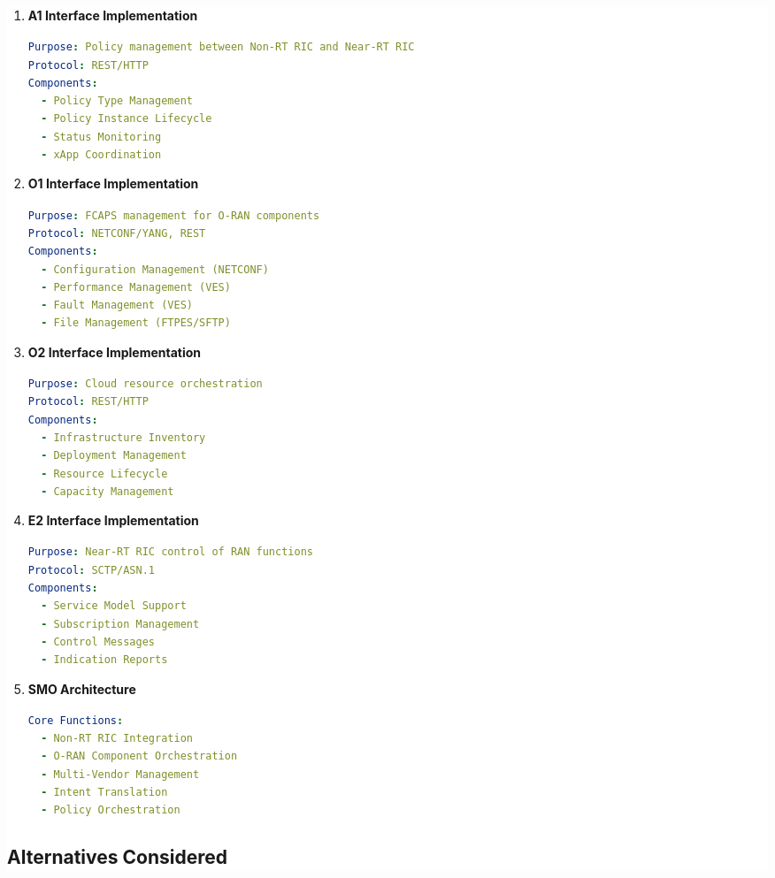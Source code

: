1. **A1 Interface Implementation**
   ```yaml
   Purpose: Policy management between Non-RT RIC and Near-RT RIC
   Protocol: REST/HTTP
   Components:
     - Policy Type Management
     - Policy Instance Lifecycle
     - Status Monitoring
     - xApp Coordination
   ```

2. **O1 Interface Implementation**
   ```yaml
   Purpose: FCAPS management for O-RAN components
   Protocol: NETCONF/YANG, REST
   Components:
     - Configuration Management (NETCONF)
     - Performance Management (VES)
     - Fault Management (VES)
     - File Management (FTPES/SFTP)
   ```

3. **O2 Interface Implementation**
   ```yaml
   Purpose: Cloud resource orchestration
   Protocol: REST/HTTP
   Components:
     - Infrastructure Inventory
     - Deployment Management
     - Resource Lifecycle
     - Capacity Management
   ```

4. **E2 Interface Implementation**
   ```yaml
   Purpose: Near-RT RIC control of RAN functions
   Protocol: SCTP/ASN.1
   Components:
     - Service Model Support
     - Subscription Management
     - Control Messages
     - Indication Reports
   ```

5. **SMO Architecture**
   ```yaml
   Core Functions:
     - Non-RT RIC Integration
     - O-RAN Component Orchestration
     - Multi-Vendor Management
     - Intent Translation
     - Policy Orchestration
   ```

## Alternatives Considered
